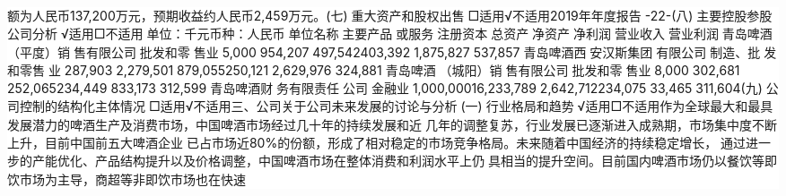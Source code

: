 额为人民币137,200万元，预期收益约人民币2,459万元。(七)
重大资产和股权出售
□适用√不适用2019年年度报告
-22-(八)
主要控股参股公司分析
√适用□不适用
单位：千元币种：人民币
单位名称
主要产品
或服务
注册资本
总资产
净资产
净利润
营业收入
营业利润
青岛啤酒
（平度）销
售有限公司
批发和零
售业
5,000
954,207
497,542403,392
1,875,827
537,857
青岛啤酒西
安汉斯集团
有限公司
制造、批
发和零售
业
287,903
2,279,501
879,055250,121
2,629,976
324,881
青岛啤酒
（城阳）销
售有限公司
批发和零
售业
8,000
302,681
252,065234,449
833,173
312,599
青岛啤酒财
务有限责任
公司
金融业
1,000,00016,233,789
2,642,712234,075
33,465
311,604(九)
公司控制的结构化主体情况
□适用√不适用三、公司关于公司未来发展的讨论与分析
(一)
行业格局和趋势
√适用□不适用作为全球最大和最具发展潜力的啤酒生产及消费市场，中国啤酒市场经过几十年的持续发展和近
几年的调整复苏，行业发展已逐渐进入成熟期，市场集中度不断上升，目前中国前五大啤酒企业
已占市场近80%的份额，形成了相对稳定的市场竞争格局。未来随着中国经济的持续稳定增长，
通过进一步的产能优化、产品结构提升以及价格调整，中国啤酒市场在整体消费和利润水平上仍
具相当的提升空间。目前国内啤酒市场仍以餐饮等即饮市场为主导，商超等非即饮市场也在快速